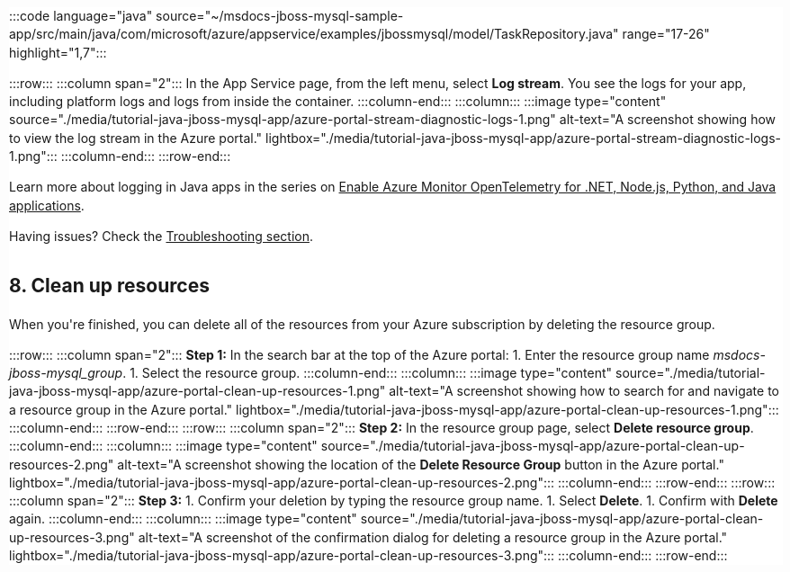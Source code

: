 :::code language="java" source="~/msdocs-jboss-mysql-sample-app/src/main/java/com/microsoft/azure/appservice/examples/jbossmysql/model/TaskRepository.java" range="17-26" highlight="1,7":::

:::row:::
    :::column span="2":::
        In the App Service page, from the left menu, select **Log stream**. You see the logs for your app, including platform logs and logs from inside the container.
    :::column-end:::
    :::column:::
        :::image type="content" source="./media/tutorial-java-jboss-mysql-app/azure-portal-stream-diagnostic-logs-1.png" alt-text="A screenshot showing how to view the log stream in the Azure portal." lightbox="./media/tutorial-java-jboss-mysql-app/azure-portal-stream-diagnostic-logs-1.png":::
    :::column-end:::
:::row-end:::

Learn more about logging in Java apps in the series on [Enable Azure Monitor OpenTelemetry for .NET, Node.js, Python, and Java applications](/azure/azure-monitor/app/opentelemetry-enable?tabs=java).

Having issues? Check the [Troubleshooting section](#troubleshooting).

## 8. Clean up resources

When you're finished, you can delete all of the resources from your Azure subscription by deleting the resource group.

:::row:::
    :::column span="2":::
        **Step 1:** In the search bar at the top of the Azure portal:
        1. Enter the resource group name *msdocs-jboss-mysql_group*.
        1. Select the resource group.
    :::column-end:::
    :::column:::
        :::image type="content" source="./media/tutorial-java-jboss-mysql-app/azure-portal-clean-up-resources-1.png" alt-text="A screenshot showing how to search for and navigate to a resource group in the Azure portal." lightbox="./media/tutorial-java-jboss-mysql-app/azure-portal-clean-up-resources-1.png":::
    :::column-end:::
:::row-end:::
:::row:::
    :::column span="2":::
        **Step 2:** In the resource group page, select **Delete resource group**.
    :::column-end:::
    :::column:::
        :::image type="content" source="./media/tutorial-java-jboss-mysql-app/azure-portal-clean-up-resources-2.png" alt-text="A screenshot showing the location of the **Delete Resource Group** button in the Azure portal." lightbox="./media/tutorial-java-jboss-mysql-app/azure-portal-clean-up-resources-2.png":::
    :::column-end:::
:::row-end:::
:::row:::
    :::column span="2":::
        **Step 3:** 
        1. Confirm your deletion by typing the resource group name.
        1. Select **Delete**.
        1. Confirm with **Delete** again.
    :::column-end:::
    :::column:::
        :::image type="content" source="./media/tutorial-java-jboss-mysql-app/azure-portal-clean-up-resources-3.png" alt-text="A screenshot of the confirmation dialog for deleting a resource group in the Azure portal." lightbox="./media/tutorial-java-jboss-mysql-app/azure-portal-clean-up-resources-3.png":::
    :::column-end:::
:::row-end:::

